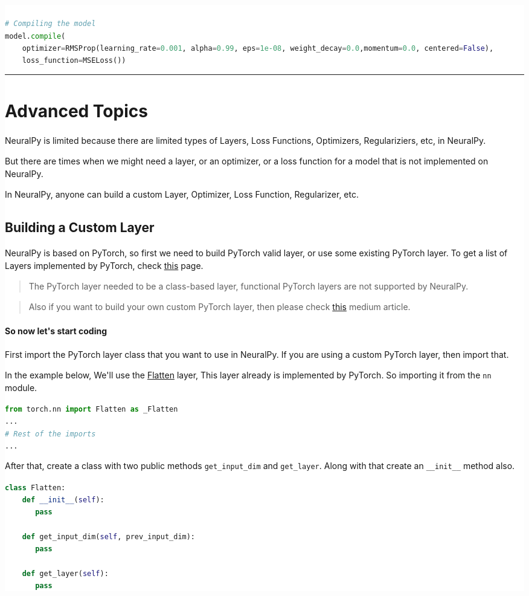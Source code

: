 ```python

# Compiling the model
model.compile(
	optimizer=RMSProp(learning_rate=0.001, alpha=0.99, eps=1e-08, weight_decay=0.0,momentum=0.0, centered=False), 
	loss_function=MSELoss())
```

---


# Advanced Topics

NeuralPy is limited because there are limited types of Layers, Loss Functions, Optimizers, Regulariziers, etc, in NeuralPy.

But there are times when we might need a layer, or an optimizer, or a loss function for a model that is not implemented on NeuralPy.

In NeuralPy, anyone can build a custom Layer, Optimizer, Loss Function, Regularizer, etc.

## Building a Custom Layer

NeuralPy is based on PyTorch, so first we need to build PyTorch valid layer, or use some existing PyTorch layer. To get a list of Layers implemented by PyTorch, check [this](https://pytorch.org/docs/stable/nn.html) page.

> The PyTorch layer needed to be a class-based layer, functional PyTorch layers are not supported by NeuralPy.

> Also if you want to build your own custom PyTorch layer, then please check [this](https://hackernoon.com/how-to-build-your-own-pytorch-neural-network-layer-from-scratch-2x6136th) medium article.

#### So now let's start coding

First import the PyTorch layer class that you want to use in NeuralPy. If you are using a custom PyTorch layer, then import that.

In the example below, We'll use the [Flatten](https://pytorch.org/docs/stable/nn.html#flatten) layer, This layer already is implemented by PyTorch. So importing it from the `nn` module.

```python
from torch.nn import Flatten as _Flatten
...
# Rest of the imports
...
```

After that, create a class with two public methods `get_input_dim` and `get_layer`. Along with that create an `__init__` method also.

```python
class Flatten:
    def __init__(self):
       pass

    def get_input_dim(self, prev_input_dim):
       pass

    def get_layer(self):
       pass
```
